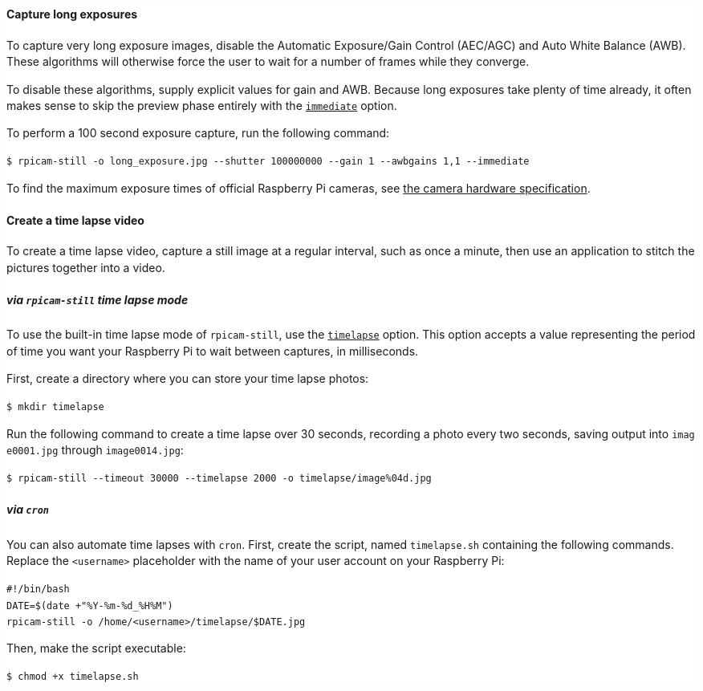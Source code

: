 #### Capture long exposures

To capture very long exposure images, disable the Automatic Exposure/Gain Control (AEC/AGC) and Auto White Balance (AWB). These algorithms will otherwise force the user to wait for a number of frames while they converge.

To disable these algorithms, supply explicit values for gain and AWB. Because long exposures take plenty of time already, it often makes sense to skip the preview phase entirely with the [`immediate`](https://www.raspberrypi.com/documentation/computers/camera_software.html#immediate) option.

To perform a 100 second exposure capture, run the following command:

```
$ rpicam-still -o long_exposure.jpg --shutter 100000000 --gain 1 --awbgains 1,1 --immediate
```

To find the maximum exposure times of official Raspberry Pi cameras, see [the camera hardware specification](https://www.raspberrypi.com/documentation/accessories/camera.html#hardware-specification).

#### Create a time lapse video

To create a time lapse video, capture a still image at a regular interval, such as once a minute, then use an application to stitch the pictures together into a video.

##### via `rpicam-still` time lapse mode

To use the built-in time lapse mode of `rpicam-still`, use the [`timelapse`](https://www.raspberrypi.com/documentation/computers/camera_software.html#timelapse) option. This option accepts a value representing the period of time you want your Raspberry Pi to wait between captures, in milliseconds.

First, create a directory where you can store your time lapse photos:

```
$ mkdir timelapse
```

Run the following command to create a time lapse over 30 seconds, recording a photo every two seconds, saving output into `image0001.jpg` through `image0014.jpg`:

```
$ rpicam-still --timeout 30000 --timelapse 2000 -o timelapse/image%04d.jpg
```

##### via `cron`

You can also automate time lapses with `cron`. First, create the script, named `timelapse.sh` containing the following commands. Replace the `<username>` placeholder with the name of your user account on your Raspberry Pi:

```
#!/bin/bash
DATE=$(date +"%Y-%m-%d_%H%M")
rpicam-still -o /home/<username>/timelapse/$DATE.jpg
```

Then, make the script executable:

```
$ chmod +x timelapse.sh
```
